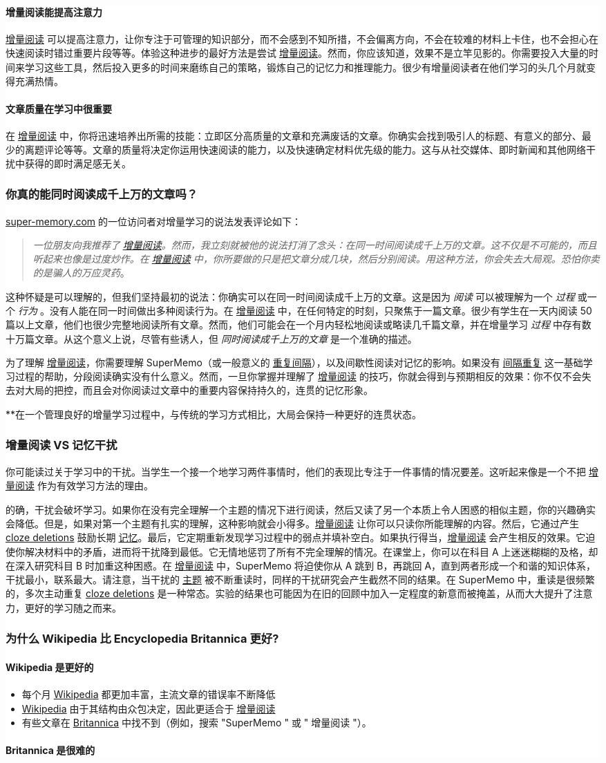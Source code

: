 #### 增量阅读能提高注意力

[增量阅读](http://super-memory.com/help/g.htm#Incremental_reading) 可以提高注意力，让你专注于可管理的知识部分，而不会感到不知所措，不会偏离方向，不会在较难的材料上卡住，也不会担心在快速阅读时错过重要片段等等。体验这种进步的最好方法是尝试 [增量阅读](http://super-memory.com/help/g.htm#Incremental_reading)。然而，你应该知道，效果不是立竿见影的。你需要投入大量的时间来学习这些工具，然后投入更多的时间来磨练自己的策略，锻炼自己的记忆力和推理能力。很少有增量阅读者在他们学习的头几个月就变得充满热情。

#### 文章质量在学习中很重要

在 [增量阅读](http://super-memory.com/help/g.htm#Incremental_reading) 中，你将迅速培养出所需的技能：立即区分高质量的文章和充满废话的文章。你确实会找到吸引人的标题、有意义的部分、最少的离题评论等等。文章的质量将决定你运用快速阅读的能力，以及快速确定材料优先级的能力。这与从社交媒体、即时新闻和其他网络干扰中获得的即时满足感无关。

### 你真的能同时阅读成千上万的文章吗？

[super-memory.com](http://super-memory.com/) 的一位访问者对增量学习的说法发表评论如下：

> _一位朋友向我推荐了 [增量阅读](http://super-memory.com/help/g.htm#Incremental_reading)。然而，我立刻就被他的说法打消了念头：在同一时间阅读成千上万的文章。这不仅是不可能的，而且听起来也像是过度炒作。在 [增量阅读](http://super-memory.com/help/g.htm#Incremental_reading) 中，你所要做的只是把文章分成几块，然后分别阅读。用这种方法，你会失去大局观。恐怕你卖的是骗人的万应灵药_。

这种怀疑是可以理解的，但我们坚持最初的说法：你确实可以在同一时间阅读成千上万的文章。这是因为 _阅读_ 可以被理解为一个 _过程_ 或一个 _行为_ 。没有人能在同一时间做出多种阅读行为。在 [增量阅读](http://super-memory.com/help/g.htm#Incremental_reading) 中，在任何特定的时刻，只聚焦于一篇文章。很少有学生在一天内阅读 50 篇以上文章，他们也很少完整地阅读所有文章。然而，他们可能会在一个月内轻松地阅读或略读几千篇文章，并在增量学习 _过程_ 中存有数十万篇文章。从这个意义上说，尽管有些诱人，但 _同时阅读成千上万的文章_ 是一个准确的描述。

为了理解 [增量阅读](http://super-memory.com/help/g.htm#Incremental_reading)，你需要理解 SuperMemo（或一般意义的 [重复间隔](http://super-memory.com/help/g.htm#Repetition_spacing)），以及间歇性阅读对记忆的影响。如果没有 [间隔重复](http://super-memory.com/help/g.htm#Spaced_repetition) 这一基础学习过程的帮助，分段阅读确实没有什么意义。然而，一旦你掌握并理解了 [增量阅读](http://super-memory.com/help/g.htm#Incremental_reading) 的技巧，你就会得到与预期相反的效果：你不仅不会失去对大局的把控，而且会对你阅读过文章中的重要内容保持持久的，连贯的记忆形象。

**在一个管理良好的增量学习过程中，与传统的学习方式相比，大局会保持一种更好的连贯状态。

### 增量阅读 VS 记忆干扰

你可能读过关于学习中的干扰。当学生一个接一个地学习两件事情时，他们的表现比专注于一件事情的情况要差。这听起来像是一个不把 [增量阅读](http://super-memory.com/help/g.htm#Incremental_reading) 作为有效学习方法的理由。

的确，干扰会破坏学习。如果你在没有完全理解一个主题的情况下进行阅读，然后又读了另一个本质上令人困惑的相似主题，你的兴趣确实会降低。但是，如果对第一个主题有扎实的理解，这种影响就会小得多。[增量阅读](http://super-memory.com/help/g.htm#Incremental_reading) 让你可以只读你所能理解的内容。然后，它通过产生 [cloze deletions](http://super-memory.com/help/g.htm#Cloze_deletion) 鼓励长期 [记忆](http://super-memory.com/help/g.htm#Retention)。最后，它定期重新发现学习过程中的弱点并填补空白。如果执行得当，[增量阅读](http://super-memory.com/help/g.htm#Incremental_reading) 会产生相反的效果。它迫使你解决材料中的矛盾，进而将干扰降到最低。它无情地惩罚了所有不完全理解的情况。在课堂上，你可以在科目 A 上迷迷糊糊的及格，却在深入研究科目 B 时加重这种困惑。在 [增量阅读](http://super-memory.com/help/g.htm#Incremental_reading) 中，SuperMemo 将迫使你从 A 跳到 B，再跳回 A，直到两者形成一个和谐的知识体系，干扰最小，联系最大。请注意，当干扰的 [主题](http://super-memory.com/help/g.htm#Topic) 被不断重读时，同样的干扰研究会产生截然不同的结果。在 SuperMemo 中，重读是很频繁的，多次主动重复 [cloze deletions](http://super-memory.com/help/g.htm#Cloze_deletion) 是一种常态。实验的结果也可能因为在旧的回顾中加入一定程度的新意而被掩盖，从而大大提升了注意力，更好的学习随之而来。

### 为什么 Wikipedia 比 Encyclopedia Britannica 更好?

#### Wikipedia 是更好的

- 每个月 [Wikipedia](http://en.wikipedia.org/) 都更加丰富，主流文章的错误率不断降低
- [Wikipedia](http://en.wikipedia.org/) 由于其结构由众包决定，因此更适合于 [增量阅读](http://super-memory.com/help/g.htm#Incremental_reading)
- 有些文章在 [Britannica](http://britannica.com/) 中找不到（例如，搜索 "SuperMemo " 或 " 增量阅读 "）。

#### Britannica 是很难的

